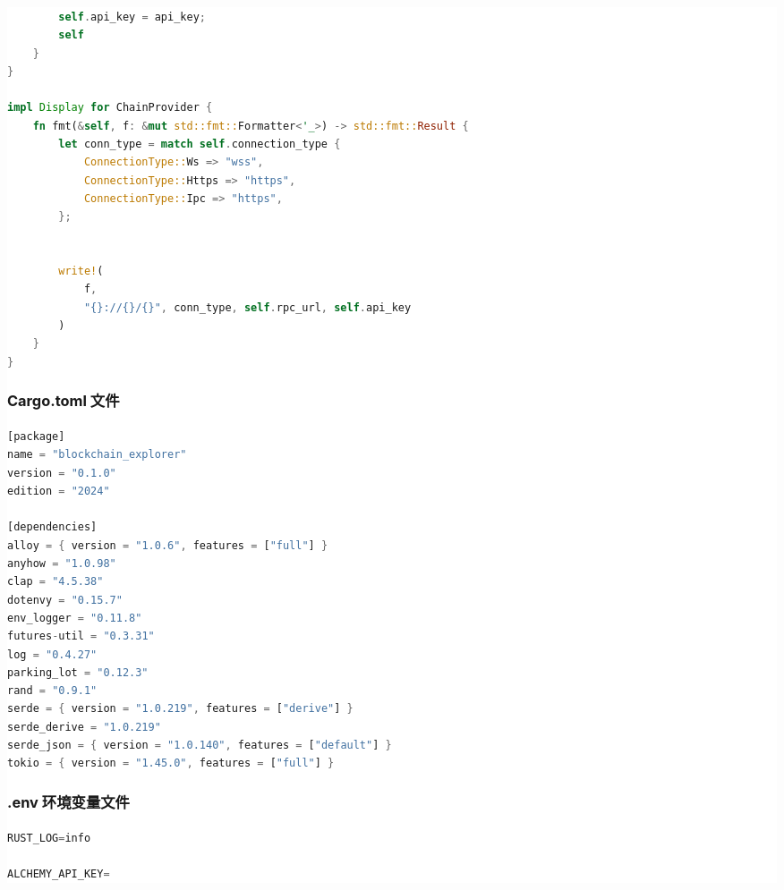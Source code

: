 ```rust
        self.api_key = api_key;
        self
    }
}

impl Display for ChainProvider {
    fn fmt(&self, f: &mut std::fmt::Formatter<'_>) -> std::fmt::Result {
        let conn_type = match self.connection_type {
            ConnectionType::Ws => "wss",
            ConnectionType::Https => "https",
            ConnectionType::Ipc => "https",
        };

   
        write!(
            f,
            "{}://{}/{}", conn_type, self.rpc_url, self.api_key
        )
    }
}

```

### Cargo.toml 文件

```rust
[package]
name = "blockchain_explorer"
version = "0.1.0"
edition = "2024"

[dependencies]
alloy = { version = "1.0.6", features = ["full"] }
anyhow = "1.0.98"
clap = "4.5.38"
dotenvy = "0.15.7"
env_logger = "0.11.8"
futures-util = "0.3.31"
log = "0.4.27"
parking_lot = "0.12.3"
rand = "0.9.1"
serde = { version = "1.0.219", features = ["derive"] }
serde_derive = "1.0.219"
serde_json = { version = "1.0.140", features = ["default"] }
tokio = { version = "1.45.0", features = ["full"] }

```

### .env 环境变量文件

```rust
RUST_LOG=info

ALCHEMY_API_KEY=
```
